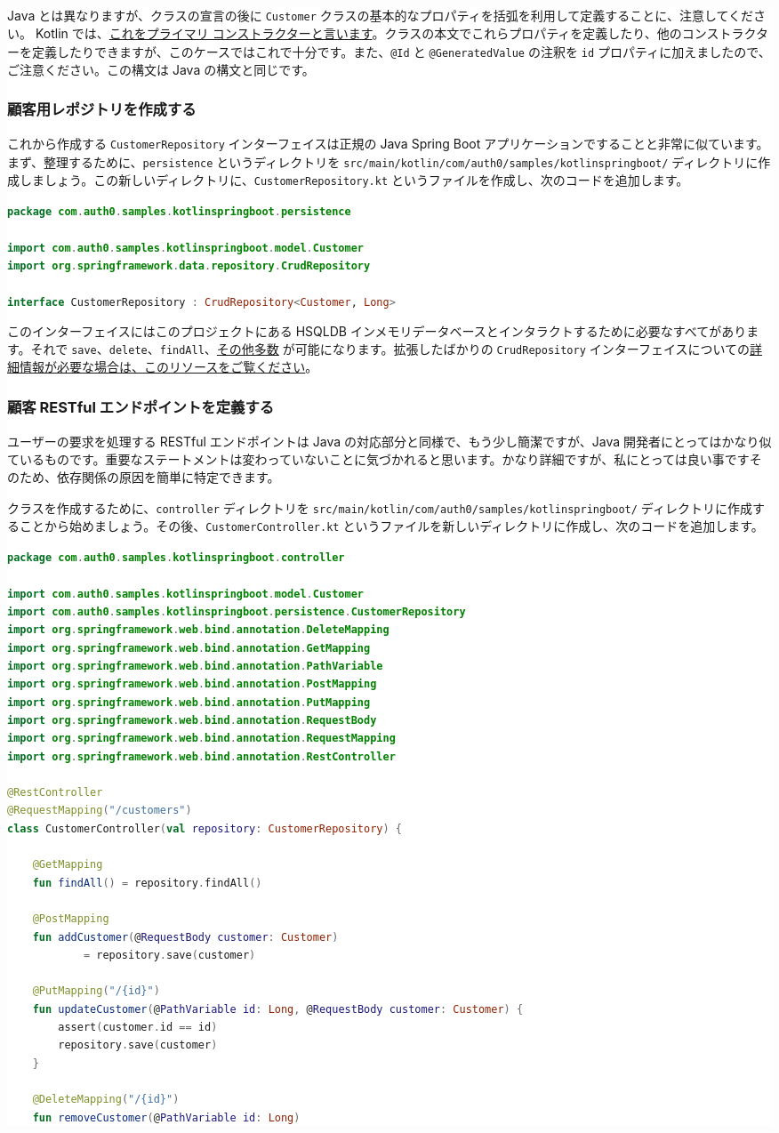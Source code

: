 Java とは異なりますが、クラスの宣言の後に `Customer` クラスの基本的なプロパティを括弧を利用して定義することに、注意してください。 Kotlin では、[これをプライマリ コンストラクターと言います](https://kotlinlang.org/docs/reference/classes.html#constructors)。クラスの本文でこれらプロパティを定義したり、他のコンストラクターを定義したりできますが、このケースではこれで十分です。また、`@Id` と `@GeneratedValue` の注釈を `id` プロパティに加えましたので、ご注意ください。この構文は Java の構文と同じです。

### 顧客用レポジトリを作成する

これから作成する `CustomerRepository` インターフェイスは正規の Java Spring Boot アプリケーションですることと非常に似ています。まず、整理するために、`persistence` というディレクトリを `src/main/kotlin/com/auth0/samples/kotlinspringboot/` ディレクトリに作成しましょう。この新しいディレクトリに、`CustomerRepository.kt` というファイルを作成し、次のコードを追加します。

```kotlin
package com.auth0.samples.kotlinspringboot.persistence

import com.auth0.samples.kotlinspringboot.model.Customer
import org.springframework.data.repository.CrudRepository

interface CustomerRepository : CrudRepository<Customer, Long>
```

このインターフェイスにはこのプロジェクトにある HSQLDB インメモリデータベースとインタラクトするために必要なすべてがあります。それで `save`、`delete`、`findAll`、[その他多数](https://docs.spring.io/spring-data/commons/docs/current/api/org/springframework/data/repository/CrudRepository.html) が可能になります。拡張したばかりの `CrudRepository` インターフェイスについての[詳細情報が必要な場合は、このリソースをご覧ください](https://docs.spring.io/spring-data/data-commons/docs/1.6.1.RELEASE/reference/html/repositories.html)。

### 顧客 RESTful エンドポイントを定義する

ユーザーの要求を処理する RESTful エンドポイントは Java の対応部分と同様で、もう少し簡潔ですが、Java 開発者にとってはかなり似ているものです。重要なステートメントは変わっていないことに気づかれると思います。かなり詳細ですが、私にとっては良い事ですそのため、依存関係の原因を簡単に特定できます。

クラスを作成するために、`controller` ディレクトリを `src/main/kotlin/com/auth0/samples/kotlinspringboot/` ディレクトリに作成することから始めましょう。その後、`CustomerController.kt` というファイルを新しいディレクトリに作成し、次のコードを追加します。

```kotlin
package com.auth0.samples.kotlinspringboot.controller

import com.auth0.samples.kotlinspringboot.model.Customer
import com.auth0.samples.kotlinspringboot.persistence.CustomerRepository
import org.springframework.web.bind.annotation.DeleteMapping
import org.springframework.web.bind.annotation.GetMapping
import org.springframework.web.bind.annotation.PathVariable
import org.springframework.web.bind.annotation.PostMapping
import org.springframework.web.bind.annotation.PutMapping
import org.springframework.web.bind.annotation.RequestBody
import org.springframework.web.bind.annotation.RequestMapping
import org.springframework.web.bind.annotation.RestController

@RestController
@RequestMapping("/customers")
class CustomerController(val repository: CustomerRepository) {

	@GetMapping
	fun findAll() = repository.findAll()

	@PostMapping
	fun addCustomer(@RequestBody customer: Customer)
			= repository.save(customer)

	@PutMapping("/{id}")
	fun updateCustomer(@PathVariable id: Long, @RequestBody customer: Customer) {
		assert(customer.id == id)
		repository.save(customer)
	}

	@DeleteMapping("/{id}")
	fun removeCustomer(@PathVariable id: Long)
```